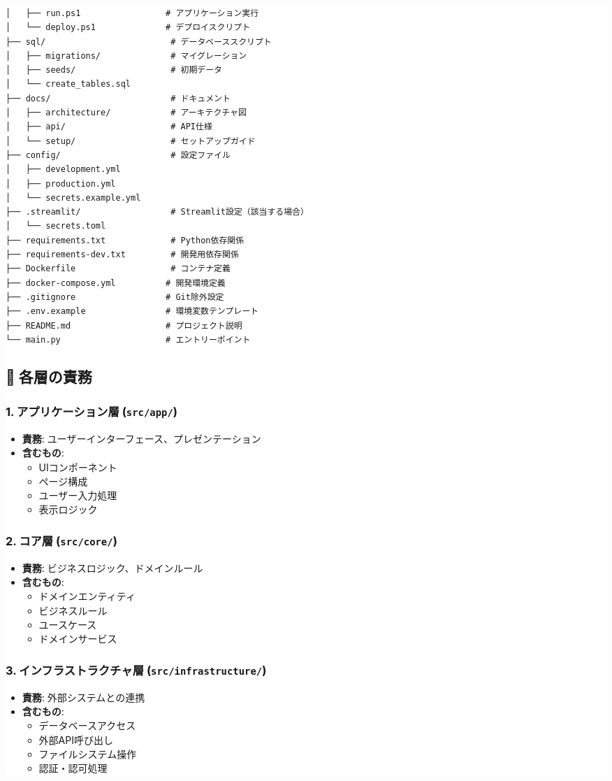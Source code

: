 ```
│   ├── run.ps1                 # アプリケーション実行
│   └── deploy.ps1              # デプロイスクリプト
├── sql/                         # データベーススクリプト
│   ├── migrations/              # マイグレーション
│   ├── seeds/                   # 初期データ
│   └── create_tables.sql
├── docs/                        # ドキュメント
│   ├── architecture/            # アーキテクチャ図
│   ├── api/                     # API仕様
│   └── setup/                   # セットアップガイド
├── config/                      # 設定ファイル
│   ├── development.yml
│   ├── production.yml
│   └── secrets.example.yml
├── .streamlit/                  # Streamlit設定（該当する場合）
│   └── secrets.toml
├── requirements.txt             # Python依存関係
├── requirements-dev.txt         # 開発用依存関係
├── Dockerfile                   # コンテナ定義
├── docker-compose.yml          # 開発環境定義
├── .gitignore                  # Git除外設定
├── .env.example                # 環境変数テンプレート
├── README.md                   # プロジェクト説明
└── main.py                     # エントリーポイント
```

## 🎯 各層の責務

### 1. アプリケーション層 (`src/app/`)
- **責務**: ユーザーインターフェース、プレゼンテーション
- **含むもの**: 
  - UIコンポーネント
  - ページ構成
  - ユーザー入力処理
  - 表示ロジック

### 2. コア層 (`src/core/`)
- **責務**: ビジネスロジック、ドメインルール
- **含むもの**:
  - ドメインエンティティ
  - ビジネスルール
  - ユースケース
  - ドメインサービス

### 3. インフラストラクチャ層 (`src/infrastructure/`)
- **責務**: 外部システムとの連携
- **含むもの**:
  - データベースアクセス
  - 外部API呼び出し
  - ファイルシステム操作
  - 認証・認可処理
